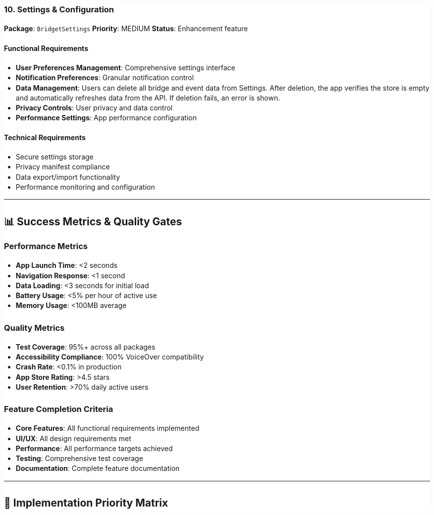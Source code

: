 ### **10. Settings & Configuration**
**Package**: `BridgetSettings`
**Priority**: MEDIUM
**Status**: Enhancement feature

#### **Functional Requirements**
- **User Preferences Management**: Comprehensive settings interface
- **Notification Preferences**: Granular notification control
- **Data Management**: Users can delete all bridge and event data from Settings. After deletion, the app verifies the store is empty and automatically refreshes data from the API. If deletion fails, an error is shown.
- **Privacy Controls**: User privacy and data control
- **Performance Settings**: App performance configuration

#### **Technical Requirements**
- Secure settings storage
- Privacy manifest compliance
- Data export/import functionality
- Performance monitoring and configuration

---

## 📊 **Success Metrics & Quality Gates**

### **Performance Metrics**
- **App Launch Time**: <2 seconds
- **Navigation Response**: <1 second
- **Data Loading**: <3 seconds for initial load
- **Battery Usage**: <5% per hour of active use
- **Memory Usage**: <100MB average

### **Quality Metrics**
- **Test Coverage**: 95%+ across all packages
- **Accessibility Compliance**: 100% VoiceOver compatibility
- **Crash Rate**: <0.1% in production
- **App Store Rating**: >4.5 stars
- **User Retention**: >70% daily active users

### **Feature Completion Criteria**
- **Core Features**: All functional requirements implemented
- **UI/UX**: All design requirements met
- **Performance**: All performance targets achieved
- **Testing**: Comprehensive test coverage
- **Documentation**: Complete feature documentation

---

## 🔄 **Implementation Priority Matrix**

